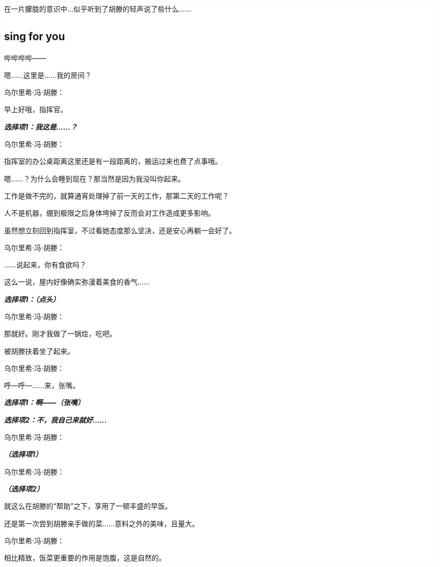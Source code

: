 在一片朦胧的意识中…似乎听到了胡滕的轻声说了些什么……


## sing for you

哔哔哔哔——

嗯……这里是……我的房间？

乌尔里希·冯·胡滕：

早上好哦，指挥官。

***选择项1：我这是……？***

乌尔里希·冯·胡滕：

指挥室的办公桌距离这里还是有一段距离的，搬运过来也费了点事哦。

嗯……？为什么会睡到现在？那当然是因为我没叫你起来。

工作是做不完的，就算通宵处理掉了前一天的工作，那第二天的工作呢？

人不是机器，绷到极限之后身体垮掉了反而会对工作造成更多影响。

虽然想立刻回到指挥室，不过看她态度那么坚决，还是安心再躺一会好了。

乌尔里希·冯·胡滕：

……说起来，你有食欲吗？

这么一说，屋内好像确实弥漫着美食的香气……

***选择项1：（点头）***

乌尔里希·冯·胡滕：

那就好。刚才我做了一锅烩，吃吧。

被胡滕扶着坐了起来。

乌尔里希·冯·胡滕：

呼—呼—……来，张嘴。

***选择项1：啊——（张嘴）***

***选择项2：不，我自己来就好……***

乌尔里希·冯·胡滕：

***（选择项1）***

乌尔里希·冯·胡滕：

***（选择项2）***

就这么在胡滕的“帮助”之下，享用了一顿丰盛的早饭。

还是第一次尝到胡滕亲手做的菜……意料之外的美味，且量大。

乌尔里希·冯·胡滕：

相比精致，饭菜更重要的作用是饱腹，这是自然的。
